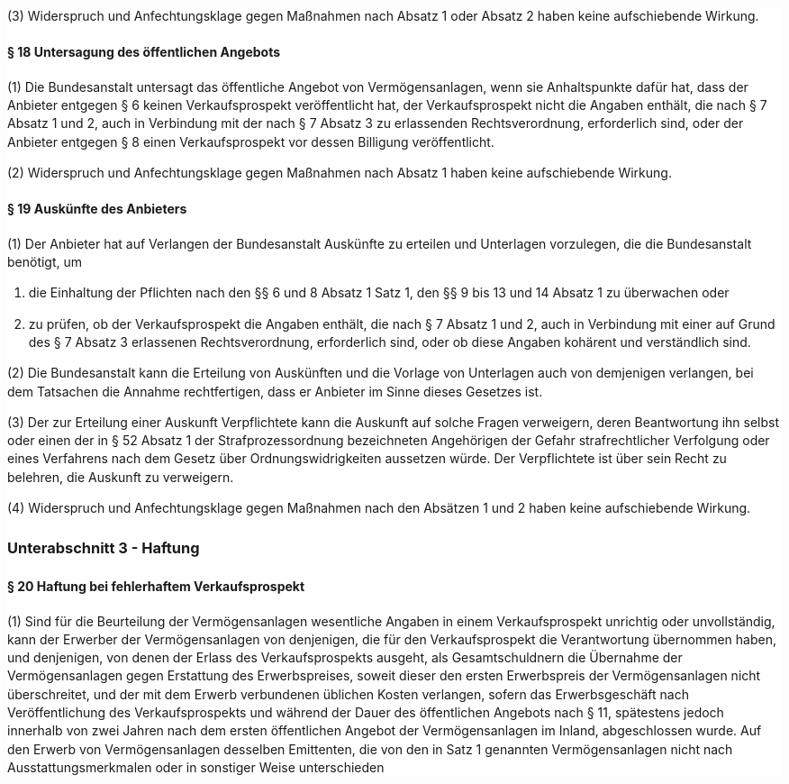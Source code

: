 (3) Widerspruch und Anfechtungsklage gegen Maßnahmen nach Absatz 1
oder Absatz 2 haben keine aufschiebende Wirkung.


#### § 18 Untersagung des öffentlichen Angebots

(1) Die Bundesanstalt untersagt das öffentliche Angebot von
Vermögensanlagen, wenn sie Anhaltspunkte dafür hat, dass der Anbieter
entgegen § 6 keinen Verkaufsprospekt veröffentlicht hat, der
Verkaufsprospekt nicht die Angaben enthält, die nach § 7 Absatz 1 und
2, auch in Verbindung mit der nach § 7 Absatz 3 zu erlassenden
Rechtsverordnung, erforderlich sind, oder der Anbieter entgegen § 8
einen Verkaufsprospekt vor dessen Billigung veröffentlicht.

(2) Widerspruch und Anfechtungsklage gegen Maßnahmen nach Absatz 1
haben keine aufschiebende Wirkung.


#### § 19 Auskünfte des Anbieters

(1) Der Anbieter hat auf Verlangen der Bundesanstalt Auskünfte zu
erteilen und Unterlagen vorzulegen, die die Bundesanstalt benötigt, um

1.  die Einhaltung der Pflichten nach den §§ 6 und 8 Absatz 1 Satz 1, den
    §§ 9 bis 13 und 14 Absatz 1 zu überwachen oder


2.  zu prüfen, ob der Verkaufsprospekt die Angaben enthält, die nach § 7
    Absatz 1 und 2, auch in Verbindung mit einer auf Grund des § 7 Absatz
    3 erlassenen Rechtsverordnung, erforderlich sind, oder ob diese
    Angaben kohärent und verständlich sind.




(2) Die Bundesanstalt kann die Erteilung von Auskünften und die
Vorlage von Unterlagen auch von demjenigen verlangen, bei dem
Tatsachen die Annahme rechtfertigen, dass er Anbieter im Sinne dieses
Gesetzes ist.

(3) Der zur Erteilung einer Auskunft Verpflichtete kann die Auskunft
auf solche Fragen verweigern, deren Beantwortung ihn selbst oder einen
der in § 52 Absatz 1 der Strafprozessordnung bezeichneten Angehörigen
der Gefahr strafrechtlicher Verfolgung oder eines Verfahrens nach dem
Gesetz über Ordnungswidrigkeiten aussetzen würde. Der Verpflichtete
ist über sein Recht zu belehren, die Auskunft zu verweigern.

(4) Widerspruch und Anfechtungsklage gegen Maßnahmen nach den Absätzen
1 und 2 haben keine aufschiebende Wirkung.


### Unterabschnitt 3 - Haftung


#### § 20 Haftung bei fehlerhaftem Verkaufsprospekt

(1) Sind für die Beurteilung der Vermögensanlagen wesentliche Angaben
in einem Verkaufsprospekt unrichtig oder unvollständig, kann der
Erwerber der Vermögensanlagen von denjenigen, die für den
Verkaufsprospekt die Verantwortung übernommen haben, und denjenigen,
von denen der Erlass des Verkaufsprospekts ausgeht, als
Gesamtschuldnern die Übernahme der Vermögensanlagen gegen Erstattung
des Erwerbspreises, soweit dieser den ersten Erwerbspreis der
Vermögensanlagen nicht überschreitet, und der mit dem Erwerb
verbundenen üblichen Kosten verlangen, sofern das Erwerbsgeschäft nach
Veröffentlichung des Verkaufsprospekts und während der Dauer des
öffentlichen Angebots nach § 11, spätestens jedoch innerhalb von zwei
Jahren nach dem ersten öffentlichen Angebot der Vermögensanlagen im
Inland, abgeschlossen wurde. Auf den Erwerb von Vermögensanlagen
desselben Emittenten, die von den in Satz 1 genannten Vermögensanlagen
nicht nach Ausstattungsmerkmalen oder in sonstiger Weise unterschieden